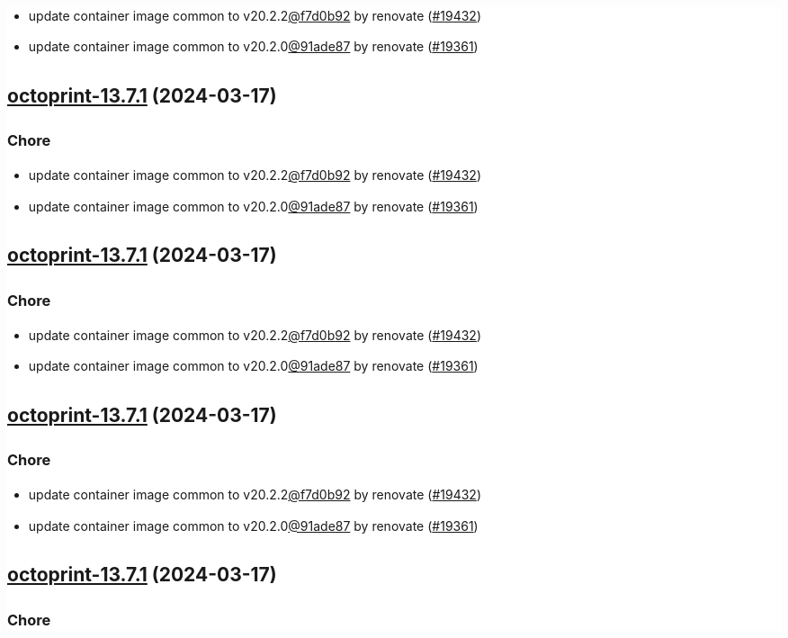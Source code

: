 

- update container image common to v20.2.2[@f7d0b92](https://github.com/f7d0b92) by renovate ([#19432](https://github.com/truecharts/charts/issues/19432))

- update container image common to v20.2.0[@91ade87](https://github.com/91ade87) by renovate ([#19361](https://github.com/truecharts/charts/issues/19361))


## [octoprint-13.7.1](https://github.com/truecharts/charts/compare/octoprint-13.6.0...octoprint-13.7.1) (2024-03-17)

### Chore



- update container image common to v20.2.2[@f7d0b92](https://github.com/f7d0b92) by renovate ([#19432](https://github.com/truecharts/charts/issues/19432))

- update container image common to v20.2.0[@91ade87](https://github.com/91ade87) by renovate ([#19361](https://github.com/truecharts/charts/issues/19361))


## [octoprint-13.7.1](https://github.com/truecharts/charts/compare/octoprint-13.6.0...octoprint-13.7.1) (2024-03-17)

### Chore



- update container image common to v20.2.2[@f7d0b92](https://github.com/f7d0b92) by renovate ([#19432](https://github.com/truecharts/charts/issues/19432))

- update container image common to v20.2.0[@91ade87](https://github.com/91ade87) by renovate ([#19361](https://github.com/truecharts/charts/issues/19361))


## [octoprint-13.7.1](https://github.com/truecharts/charts/compare/octoprint-13.6.0...octoprint-13.7.1) (2024-03-17)

### Chore



- update container image common to v20.2.2[@f7d0b92](https://github.com/f7d0b92) by renovate ([#19432](https://github.com/truecharts/charts/issues/19432))

- update container image common to v20.2.0[@91ade87](https://github.com/91ade87) by renovate ([#19361](https://github.com/truecharts/charts/issues/19361))


## [octoprint-13.7.1](https://github.com/truecharts/charts/compare/octoprint-13.6.0...octoprint-13.7.1) (2024-03-17)

### Chore
